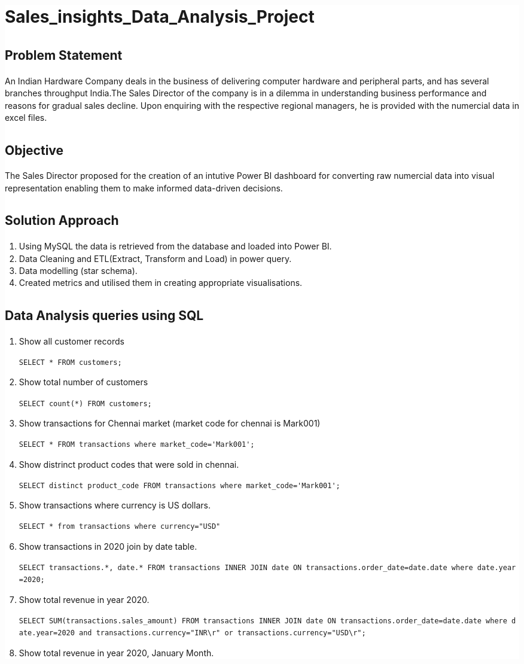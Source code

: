 # Sales_insights_Data_Analysis_Project

## Problem Statement

An Indian Hardware Company deals in the business of delivering computer hardware and peripheral parts, and has several branches throughput India.The Sales Director of the company is in a dilemma in understanding business performance and reasons for gradual sales decline. Upon enquiring with the respective regional managers, he is provided with the numercial data in excel files.

## Objective

The Sales Director proposed for the creation of an intutive Power BI dashboard for converting raw numercial data into visual representation enabling them to make informed data-driven decisions.

## Solution Approach

1. Using MySQL the data is retrieved from the database and loaded into Power BI.
2. Data Cleaning and ETL(Extract, Transform and Load) in power query.
3. Data modelling (star schema).
4. Created metrics and utilised them in creating appropriate visualisations.

## Data Analysis queries using SQL

1. Show all customer records

    `SELECT * FROM customers;`

1. Show total number of customers

    `SELECT count(*) FROM customers;`

1. Show transactions for Chennai market (market code for chennai is Mark001)

    `SELECT * FROM transactions where market_code='Mark001';`

1. Show distrinct product codes that were sold in chennai.

    `SELECT distinct product_code FROM transactions where market_code='Mark001';`

1. Show transactions where currency is US dollars.

    `SELECT * from transactions where currency="USD"`

1. Show transactions in 2020 join by date table.

    `SELECT transactions.*, date.* FROM transactions INNER JOIN date ON transactions.order_date=date.date where date.year=2020;`

1. Show total revenue in year 2020.

    `SELECT SUM(transactions.sales_amount) FROM transactions INNER JOIN date ON transactions.order_date=date.date where date.year=2020 and transactions.currency="INR\r" or transactions.currency="USD\r";`
	
1. Show total revenue in year 2020, January Month.
